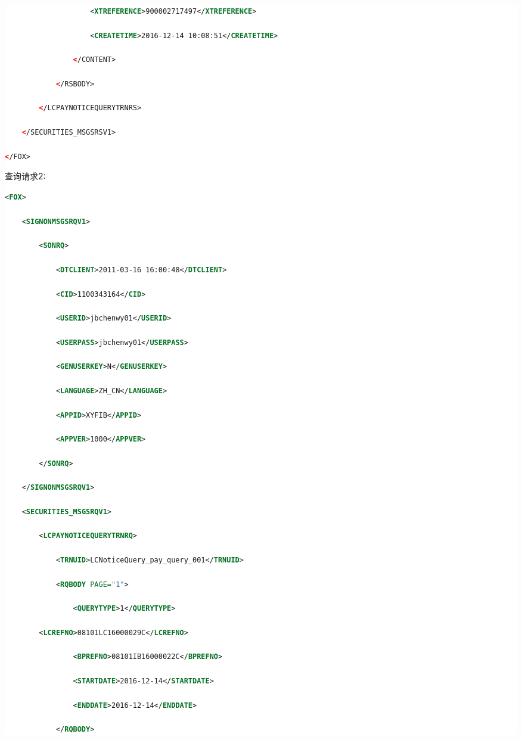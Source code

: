 ```xml
                    <XTREFERENCE>900002717497</XTREFERENCE>

                    <CREATETIME>2016-12-14 10:08:51</CREATETIME>

                </CONTENT>

            </RSBODY>

        </LCPAYNOTICEQUERYTRNRS>

    </SECURITIES_MSGSRSV1>

</FOX>
```

查询请求2:

```xml
<FOX>

    <SIGNONMSGSRQV1>

        <SONRQ>

            <DTCLIENT>2011-03-16 16:00:48</DTCLIENT>

            <CID>1100343164</CID>

            <USERID>jbchenwy01</USERID>

            <USERPASS>jbchenwy01</USERPASS>

            <GENUSERKEY>N</GENUSERKEY>

            <LANGUAGE>ZH_CN</LANGUAGE>

            <APPID>XYFIB</APPID>

            <APPVER>1000</APPVER>

        </SONRQ>

    </SIGNONMSGSRQV1>

    <SECURITIES_MSGSRQV1>

        <LCPAYNOTICEQUERYTRNRQ>

            <TRNUID>LCNoticeQuery_pay_query_001</TRNUID>

            <RQBODY PAGE="1">

                <QUERYTYPE>1</QUERYTYPE>

		<LCREFNO>08101LC16000029C</LCREFNO>

                <BPREFNO>08101IB16000022C</BPREFNO>

                <STARTDATE>2016-12-14</STARTDATE>

                <ENDDATE>2016-12-14</ENDDATE>

            </RQBODY>

```